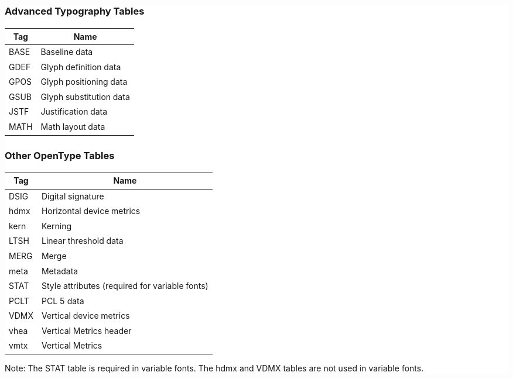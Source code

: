 ### Advanced Typography Tables

| Tag  | Name                    |
|------|-------------------------|
| BASE | Baseline data           |
| GDEF | Glyph definition data   |
| GPOS | Glyph positioning data  |
| GSUB | Glyph substitution data |
| JSTF | Justification data      |
| MATH | Math layout data        |

### Other OpenType Tables

| Tag  | Name                                           |
|------|------------------------------------------------|
| DSIG | Digital signature                              |
| hdmx | Horizontal device metrics                      |
| kern | Kerning                                        |
| LTSH | Linear threshold data                          |
| MERG | Merge                                          |
| meta | Metadata                                       |
| STAT | Style attributes (required for variable fonts) |
| PCLT | PCL 5 data                                     |
| VDMX | Vertical device metrics                        |
| vhea | Vertical Metrics header                        |
| vmtx | Vertical Metrics                               |

Note: The STAT table is required in variable fonts. The hdmx and VDMX tables are not used in variable fonts.